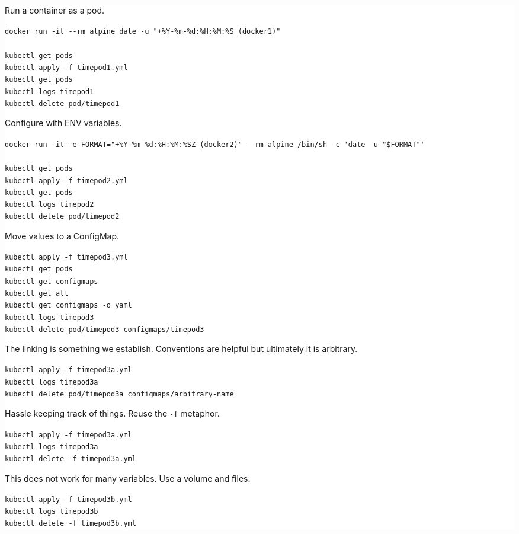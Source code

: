 Run a container as a pod.

```
docker run -it --rm alpine date -u "+%Y-%m-%d:%H:%M:%S (docker1)"

kubectl get pods
kubectl apply -f timepod1.yml
kubectl get pods
kubectl logs timepod1
kubectl delete pod/timepod1
```

Configure with ENV variables.

```
docker run -it -e FORMAT="+%Y-%m-%d:%H:%M:%SZ (docker2)" --rm alpine /bin/sh -c 'date -u "$FORMAT"'

kubectl get pods
kubectl apply -f timepod2.yml
kubectl get pods
kubectl logs timepod2
kubectl delete pod/timepod2
```

Move values to a ConfigMap.

```
kubectl apply -f timepod3.yml
kubectl get pods
kubectl get configmaps
kubectl get all
kubectl get configmaps -o yaml
kubectl logs timepod3
kubectl delete pod/timepod3 configmaps/timepod3
```

The linking is something we establish.  Conventions are helpful but ultimately it is arbitrary.

```
kubectl apply -f timepod3a.yml
kubectl logs timepod3a
kubectl delete pod/timepod3a configmaps/arbitrary-name
```

Hassle keeping track of things.  Reuse the `-f` metaphor.

```
kubectl apply -f timepod3a.yml
kubectl logs timepod3a
kubectl delete -f timepod3a.yml
```

This does not work for many variables.  Use a volume and files.

```
kubectl apply -f timepod3b.yml
kubectl logs timepod3b
kubectl delete -f timepod3b.yml
```
